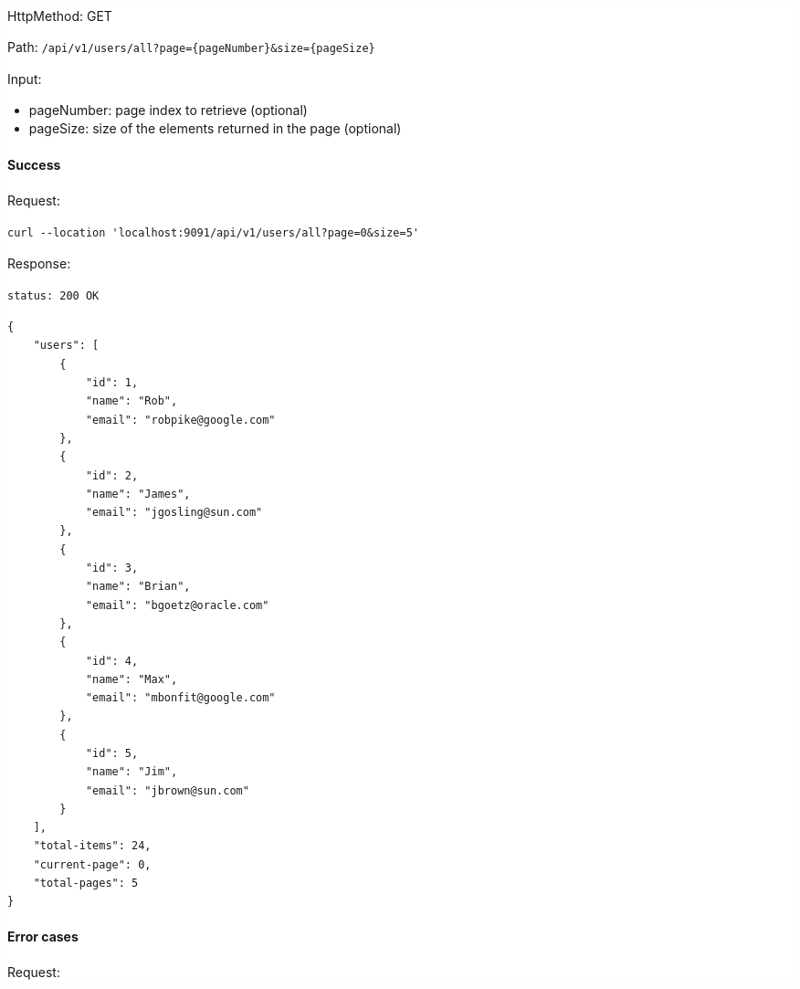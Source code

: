 HttpMethod: GET

Path: `/api/v1/users/all?page={pageNumber}&size={pageSize}`

Input:
- pageNumber: page index to retrieve (optional)
- pageSize: size of the elements returned in the page (optional)

#### Success
Request:
````
curl --location 'localhost:9091/api/v1/users/all?page=0&size=5'
```` 
Response:

`status: 200 OK`
````
{
    "users": [
        {
            "id": 1,
            "name": "Rob",
            "email": "robpike@google.com"
        },
        {
            "id": 2,
            "name": "James",
            "email": "jgosling@sun.com"
        },
        {
            "id": 3,
            "name": "Brian",
            "email": "bgoetz@oracle.com"
        },
        {
            "id": 4,
            "name": "Max",
            "email": "mbonfit@google.com"
        },
        {
            "id": 5,
            "name": "Jim",
            "email": "jbrown@sun.com"
        }
    ],
    "total-items": 24,
    "current-page": 0,
    "total-pages": 5
}
```` 
#### Error cases

Request:
